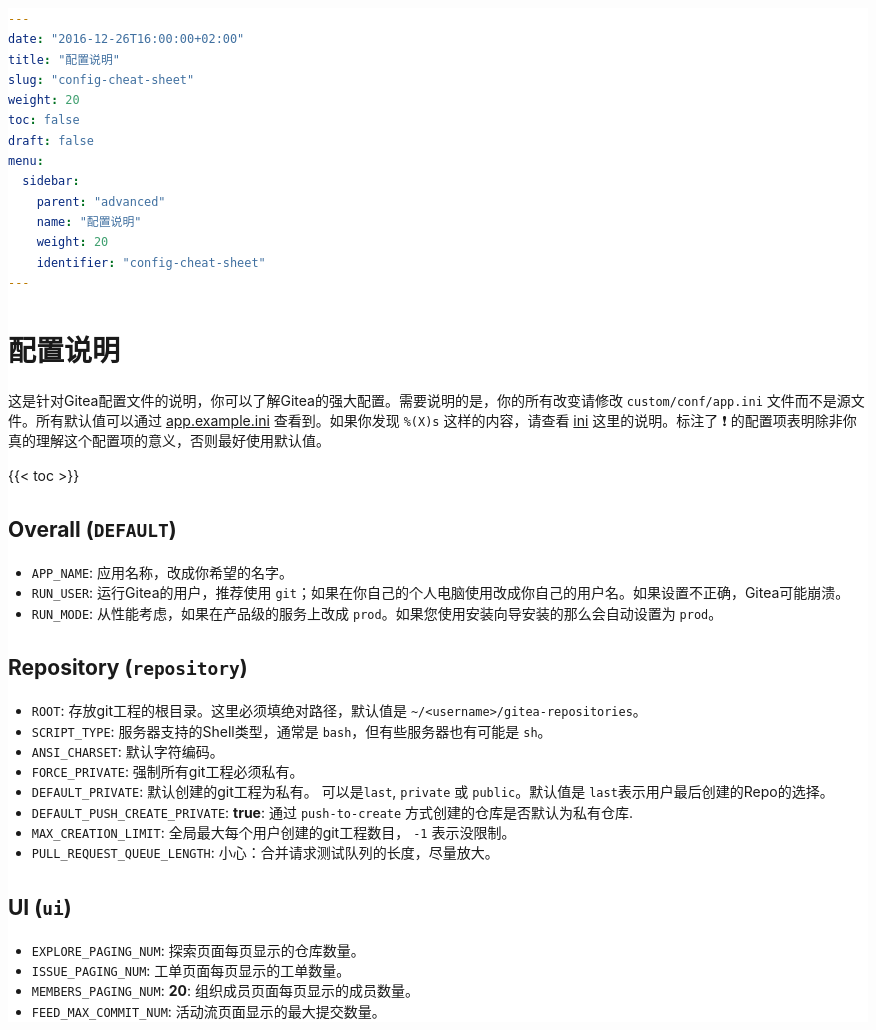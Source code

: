```yaml
---
date: "2016-12-26T16:00:00+02:00"
title: "配置说明"
slug: "config-cheat-sheet"
weight: 20
toc: false
draft: false
menu:
  sidebar:
    parent: "advanced"
    name: "配置说明"
    weight: 20
    identifier: "config-cheat-sheet"
---
```


# 配置说明

这是针对Gitea配置文件的说明，你可以了解Gitea的强大配置。需要说明的是，你的所有改变请修改 `custom/conf/app.ini` 文件而不是源文件。所有默认值可以通过 [app.example.ini](https://github.com/go-gitea/gitea/blob/master/custom/conf/app.example.ini) 查看到。如果你发现 `%(X)s` 这样的内容，请查看 [ini](https://github.com/go-ini/ini/#recursive-values) 这里的说明。标注了 :exclamation: 的配置项表明除非你真的理解这个配置项的意义，否则最好使用默认值。

{{< toc >}}

## Overall (`DEFAULT`)

- `APP_NAME`: 应用名称，改成你希望的名字。
- `RUN_USER`: 运行Gitea的用户，推荐使用 `git`；如果在你自己的个人电脑使用改成你自己的用户名。如果设置不正确，Gitea可能崩溃。
- `RUN_MODE`: 从性能考虑，如果在产品级的服务上改成 `prod`。如果您使用安装向导安装的那么会自动设置为 `prod`。

## Repository (`repository`)

- `ROOT`: 存放git工程的根目录。这里必须填绝对路径，默认值是 `~/<username>/gitea-repositories`。
- `SCRIPT_TYPE`: 服务器支持的Shell类型，通常是 `bash`，但有些服务器也有可能是 `sh`。
- `ANSI_CHARSET`: 默认字符编码。
- `FORCE_PRIVATE`: 强制所有git工程必须私有。
- `DEFAULT_PRIVATE`: 默认创建的git工程为私有。 可以是`last`, `private` 或 `public`。默认值是 `last`表示用户最后创建的Repo的选择。
- `DEFAULT_PUSH_CREATE_PRIVATE`: **true**:  通过 ``push-to-create`` 方式创建的仓库是否默认为私有仓库.
- `MAX_CREATION_LIMIT`: 全局最大每个用户创建的git工程数目， `-1` 表示没限制。
- `PULL_REQUEST_QUEUE_LENGTH`: 小心：合并请求测试队列的长度，尽量放大。

## UI (`ui`)

- `EXPLORE_PAGING_NUM`: 探索页面每页显示的仓库数量。
- `ISSUE_PAGING_NUM`: 工单页面每页显示的工单数量。
- `MEMBERS_PAGING_NUM`: **20**: 组织成员页面每页显示的成员数量。
- `FEED_MAX_COMMIT_NUM`: 活动流页面显示的最大提交数量。
